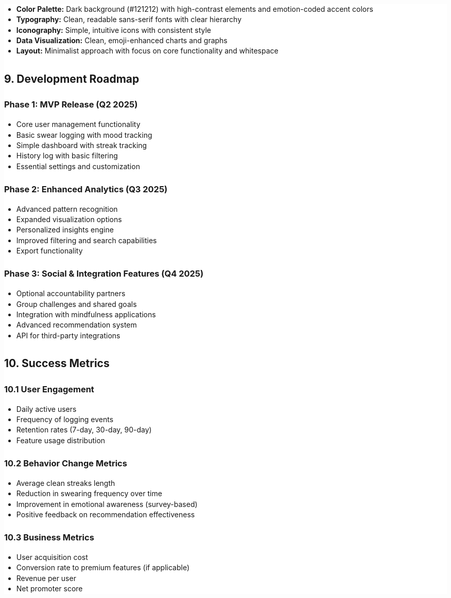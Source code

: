 - **Color Palette:** Dark background (#121212) with high-contrast elements and emotion-coded accent colors
- **Typography:** Clean, readable sans-serif fonts with clear hierarchy
- **Iconography:** Simple, intuitive icons with consistent style
- **Data Visualization:** Clean, emoji-enhanced charts and graphs
- **Layout:** Minimalist approach with focus on core functionality and whitespace

## 9. Development Roadmap

### Phase 1: MVP Release (Q2 2025)
- Core user management functionality
- Basic swear logging with mood tracking
- Simple dashboard with streak tracking
- History log with basic filtering
- Essential settings and customization

### Phase 2: Enhanced Analytics (Q3 2025)
- Advanced pattern recognition
- Expanded visualization options
- Personalized insights engine
- Improved filtering and search capabilities
- Export functionality

### Phase 3: Social & Integration Features (Q4 2025)
- Optional accountability partners
- Group challenges and shared goals
- Integration with mindfulness applications
- Advanced recommendation system
- API for third-party integrations

## 10. Success Metrics

### 10.1 User Engagement
- Daily active users
- Frequency of logging events
- Retention rates (7-day, 30-day, 90-day)
- Feature usage distribution

### 10.2 Behavior Change Metrics
- Average clean streaks length
- Reduction in swearing frequency over time
- Improvement in emotional awareness (survey-based)
- Positive feedback on recommendation effectiveness

### 10.3 Business Metrics
- User acquisition cost
- Conversion rate to premium features (if applicable)
- Revenue per user
- Net promoter score
